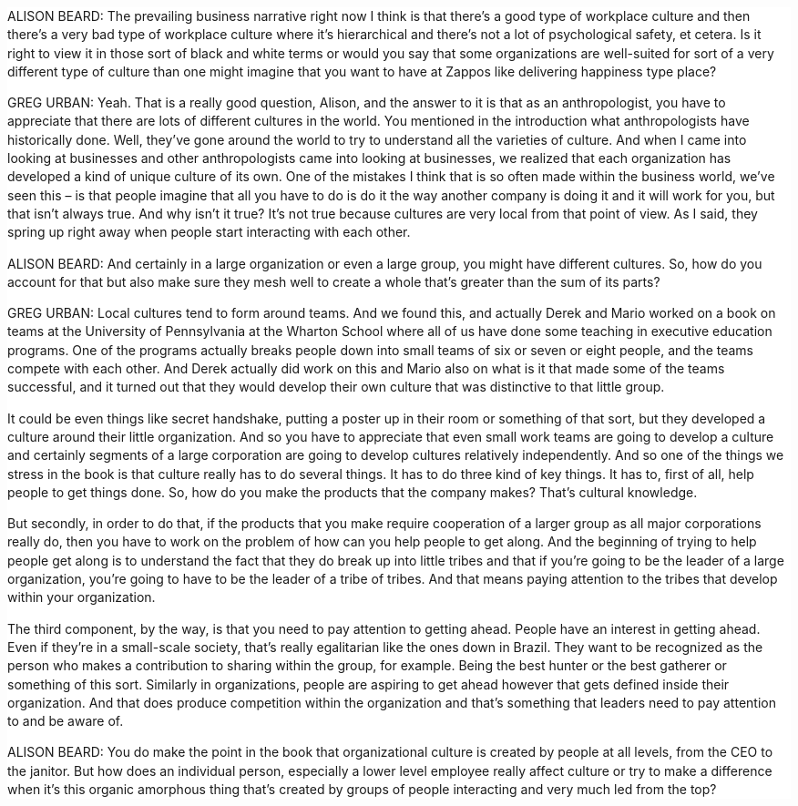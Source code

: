 ALISON BEARD: The prevailing business narrative right now I think is that there’s a good type of workplace culture and then there’s a very bad type of workplace culture where it’s hierarchical and there’s not a lot of psychological safety, et cetera. Is it right to view it in those sort of black and white terms or would you say that some organizations are well-suited for sort of a very different type of culture than one might imagine that you want to have at Zappos like delivering happiness type place?

GREG URBAN: Yeah. That is a really good question, Alison, and the answer to it is that as an anthropologist, you have to appreciate that there are lots of different cultures in the world. You mentioned in the introduction what anthropologists have historically done. Well, they’ve gone around the world to try to understand all the varieties of culture. And when I came into looking at businesses and other anthropologists came into looking at businesses, we realized that each organization has developed a kind of unique culture of its own. One of the mistakes I think that is so often made within the business world, we’ve seen this – is that people imagine that all you have to do is do it the way another company is doing it and it will work for you, but that isn’t always true. And why isn’t it true? It’s not true because cultures are very local from that point of view. As I said, they spring up right away when people start interacting with each other.

ALISON BEARD: And certainly in a large organization or even a large group, you might have different cultures. So, how do you account for that but also make sure they mesh well to create a whole that’s greater than the sum of its parts?

GREG URBAN: Local cultures tend to form around teams. And we found this, and actually Derek and Mario worked on a book on teams at the University of Pennsylvania at the Wharton School where all of us have done some teaching in executive education programs. One of the programs actually breaks people down into small teams of six or seven or eight people, and the teams compete with each other. And Derek actually did work on this and Mario also on what is it that made some of the teams successful, and it turned out that they would develop their own culture that was distinctive to that little group.

It could be even things like secret handshake, putting a poster up in their room or something of that sort, but they developed a culture around their little organization. And so you have to appreciate that even small work teams are going to develop a culture and certainly segments of a large corporation are going to develop cultures relatively independently. And so one of the things we stress in the book is that culture really has to do several things. It has to do three kind of key things. It has to, first of all, help people to get things done. So, how do you make the products that the company makes? That’s cultural knowledge.

But secondly, in order to do that, if the products that you make require cooperation of a larger group as all major corporations really do, then you have to work on the problem of how can you help people to get along. And the beginning of trying to help people get along is to understand the fact that they do break up into little tribes and that if you’re going to be the leader of a large organization, you’re going to have to be the leader of a tribe of tribes. And that means paying attention to the tribes that develop within your organization.

The third component, by the way, is that you need to pay attention to getting ahead. People have an interest in getting ahead. Even if they’re in a small-scale society, that’s really egalitarian like the ones down in Brazil. They want to be recognized as the person who makes a contribution to sharing within the group, for example. Being the best hunter or the best gatherer or something of this sort. Similarly in organizations, people are aspiring to get ahead however that gets defined inside their organization. And that does produce competition within the organization and that’s something that leaders need to pay attention to and be aware of.

ALISON BEARD: You do make the point in the book that organizational culture is created by people at all levels, from the CEO to the janitor. But how does an individual person, especially a lower level employee really affect culture or try to make a difference when it’s this organic amorphous thing that’s created by groups of people interacting and very much led from the top?
